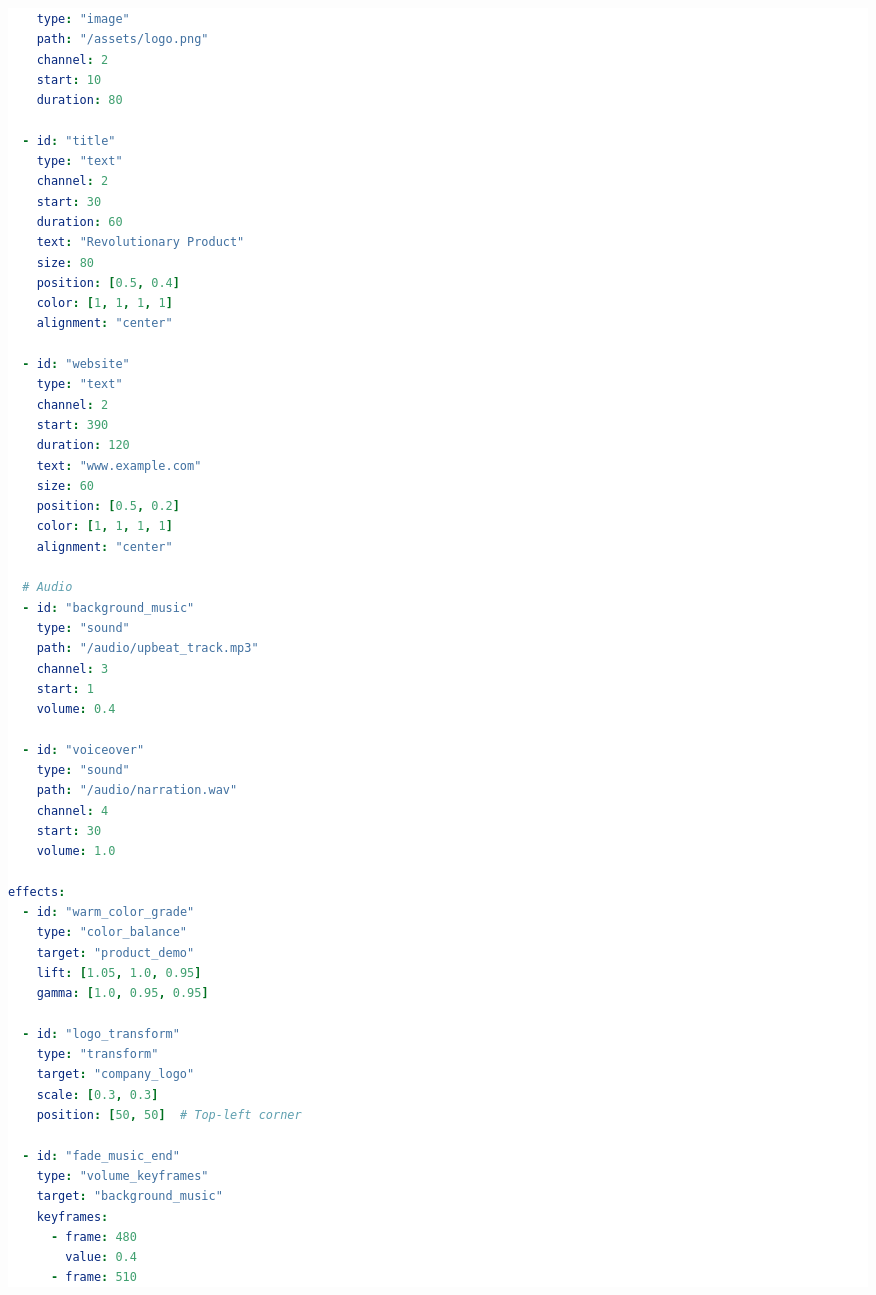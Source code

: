 ```yaml
    type: "image"
    path: "/assets/logo.png"
    channel: 2
    start: 10
    duration: 80
  
  - id: "title"
    type: "text"
    channel: 2
    start: 30
    duration: 60
    text: "Revolutionary Product"
    size: 80
    position: [0.5, 0.4]
    color: [1, 1, 1, 1]
    alignment: "center"
    
  - id: "website"
    type: "text"
    channel: 2
    start: 390
    duration: 120
    text: "www.example.com"
    size: 60
    position: [0.5, 0.2]
    color: [1, 1, 1, 1]
    alignment: "center"
  
  # Audio
  - id: "background_music"
    type: "sound"
    path: "/audio/upbeat_track.mp3"
    channel: 3
    start: 1
    volume: 0.4
    
  - id: "voiceover"
    type: "sound"
    path: "/audio/narration.wav"
    channel: 4
    start: 30
    volume: 1.0

effects:
  - id: "warm_color_grade"
    type: "color_balance"
    target: "product_demo"
    lift: [1.05, 1.0, 0.95]
    gamma: [1.0, 0.95, 0.95]
    
  - id: "logo_transform"
    type: "transform"
    target: "company_logo"
    scale: [0.3, 0.3]
    position: [50, 50]  # Top-left corner
    
  - id: "fade_music_end"
    type: "volume_keyframes"
    target: "background_music"
    keyframes:
      - frame: 480
        value: 0.4
      - frame: 510
```
